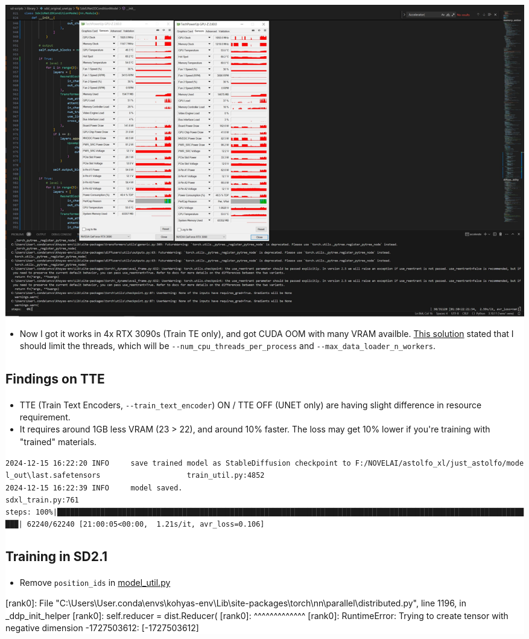![24120601.jpg](./img/24121601.jpg)

- Now I got it works in 4x RTX 3090s (Train TE only), and got CUDA OOM with many VRAM availble. [This solution](https://blog.csdn.net/mustuo/article/details/134090209) stated that I should limit the threads, which will be `--num_cpu_threads_per_process` and `--max_data_loader_n_workers`.

## Findings on TTE ##

- TTE (Train Text Encoders, `--train_text_encoder`) ON / TTE OFF (UNET only) are having slight difference in resource requirement.
- It requires around 1GB less VRAM (23 > 22), and around 10% faster. The loss may get 10% lower if you're training with "trained" materials.

```log
2024-12-15 16:22:20 INFO     save trained model as StableDiffusion checkpoint to F:/NOVELAI/astolfo_xl/just_astolfo/model_out\last.safetensors                    train_util.py:4852
2024-12-15 16:22:39 INFO     model saved.                                                                                                                          sdxl_train.py:761
steps: 100%|███████████████████████████████████████████████████████████████████████████████████████████████████████████████| 62240/62240 [21:00:05<00:00,  1.21s/it, avr_loss=0.106]
```

## Training in SD2.1 ##

- Remove `position_ids` in [model_util.py](https://github.com/kohya-ss/sd-scripts/blob/sd3/library/model_util.py#L655)


[rank0]:   File "C:\Users\User\.conda\envs\kohyas-env\Lib\site-packages\torch\nn\parallel\distributed.py", line 1196, in _ddp_init_helper
[rank0]:     self.reducer = dist.Reducer(
[rank0]:                    ^^^^^^^^^^^^^
[rank0]: RuntimeError: Trying to create tensor with negative dimension -1727503612: [-1727503612]